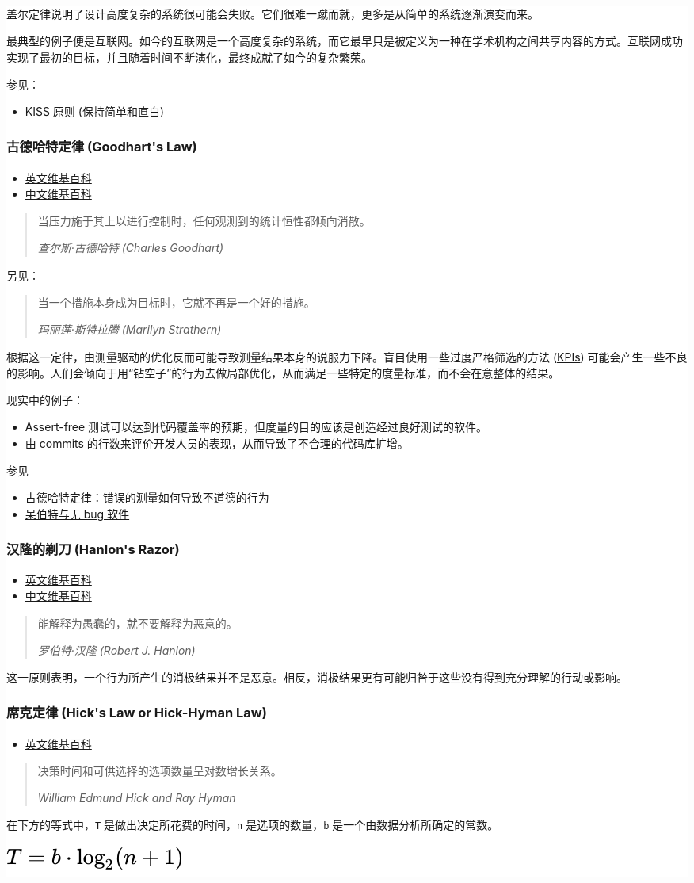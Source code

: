 盖尔定律说明了设计高度复杂的系统很可能会失败。它们很难一蹴而就，更多是从简单的系统逐渐演变而来。

最典型的例子便是互联网。如今的互联网是一个高度复杂的系统，而它最早只是被定义为一种在学术机构之间共享内容的方式。互联网成功实现了最初的目标，并且随着时间不断演化，最终成就了如今的复杂繁荣。

参见：

- [KISS 原则 (保持简单和直白)](#kiss-%e5%8e%9f%e5%88%99-the-kiss-principle)

### 古德哈特定律 (Goodhart's Law)

- [英文维基百科](https://en.wikipedia.org/wiki/Goodhart's_law)
- [中文维基百科](https://zh.wikipedia.org/wiki/%E5%8F%A4%E5%BE%B7%E5%93%88%E7%89%B9%E5%AE%9A%E5%BE%8B)

> 当压力施于其上以进行控制时，任何观测到的统计恒性都倾向消散。
>
> _查尔斯·古德哈特 (Charles Goodhart)_

另见：

> 当一个措施本身成为目标时，它就不再是一个好的措施。
>
> _玛丽莲·斯特拉腾 (Marilyn Strathern)_

根据这一定律，由测量驱动的优化反而可能导致测量结果本身的说服力下降。盲目使用一些过度严格筛选的方法 ([KPIs](https://zh.wikipedia.org/wiki/%E9%97%9C%E9%8D%B5%E7%B8%BE%E6%95%88%E6%8C%87%E6%A8%99)) 可能会产生一些不良的影响。人们会倾向于用“钻空子”的行为去做局部优化，从而满足一些特定的度量标准，而不会在意整体的结果。

现实中的例子：

- Assert-free 测试可以达到代码覆盖率的预期，但度量的目的应该是创造经过良好测试的软件。
- 由 commits 的行数来评价开发人员的表现，从而导致了不合理的代码库扩增。

参见

- [古德哈特定律：错误的测量如何导致不道德的行为](https://coffeeandjunk.com/goodharts-campbells-law/)
- [呆伯特与无 bug 软件](https://dilbert.com/strip/1995-11-13)

### 汉隆的剃刀 (Hanlon's Razor)

- [英文维基百科](https://en.wikipedia.org/wiki/Hanlon%27s_razor)
- [中文维基百科](https://zh.wikipedia.org/wiki/%E6%B1%89%E9%9A%86%E7%9A%84%E5%89%83%E5%88%80)

> 能解释为愚蠢的，就不要解释为恶意的。
>
> _罗伯特·汉隆 (Robert J. Hanlon)_

这一原则表明，一个行为所产生的消极结果并不是恶意。相反，消极结果更有可能归咎于这些没有得到充分理解的行动或影响。

### 席克定律 (Hick's Law or Hick-Hyman Law)

- [英文维基百科](https://en.wikipedia.org/wiki/Hick%27s_law)

> 决策时间和可供选择的选项数量呈对数增长关系。
>
> _William Edmund Hick and Ray Hyman_

在下方的等式中，`T` 是做出决定所花费的时间，`n` 是选项的数量，`b` 是一个由数据分析所确定的常数。

![席克定律](./images/hicks_law.svg)
